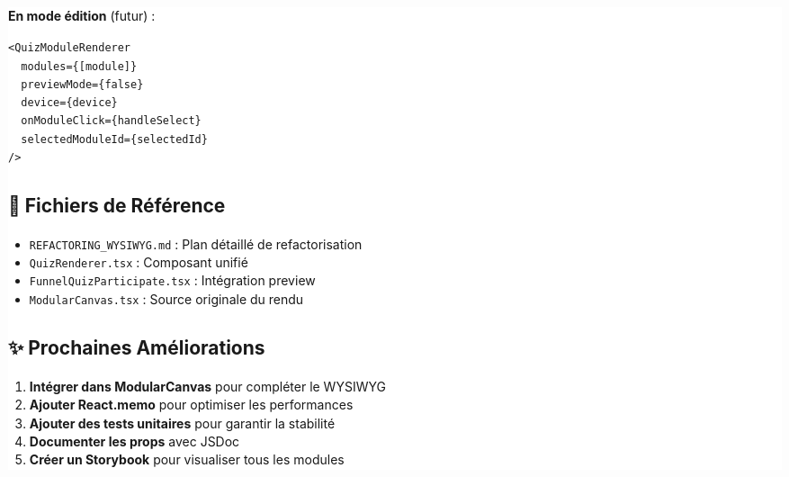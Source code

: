 **En mode édition** (futur) :
```tsx
<QuizModuleRenderer 
  modules={[module]}
  previewMode={false}
  device={device}
  onModuleClick={handleSelect}
  selectedModuleId={selectedId}
/>
```

## 🔗 Fichiers de Référence

- `REFACTORING_WYSIWYG.md` : Plan détaillé de refactorisation
- `QuizRenderer.tsx` : Composant unifié
- `FunnelQuizParticipate.tsx` : Intégration preview
- `ModularCanvas.tsx` : Source originale du rendu

## ✨ Prochaines Améliorations

1. **Intégrer dans ModularCanvas** pour compléter le WYSIWYG
2. **Ajouter React.memo** pour optimiser les performances
3. **Ajouter des tests unitaires** pour garantir la stabilité
4. **Documenter les props** avec JSDoc
5. **Créer un Storybook** pour visualiser tous les modules
